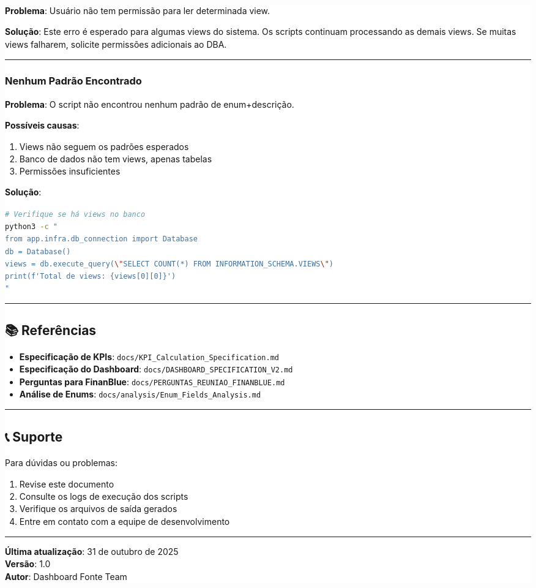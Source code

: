 **Problema**: Usuário não tem permissão para ler determinada view.

**Solução**: Este erro é esperado para algumas views do sistema. Os scripts continuam processando as demais views. Se muitas views falharem, solicite permissões adicionais ao DBA.

---

### Nenhum Padrão Encontrado

**Problema**: O script não encontrou nenhum padrão de enum+descrição.

**Possíveis causas**:
1. Views não seguem os padrões esperados
2. Banco de dados não tem views, apenas tabelas
3. Permissões insuficientes

**Solução**:
```bash
# Verifique se há views no banco
python3 -c "
from app.infra.db_connection import Database
db = Database()
views = db.execute_query(\"SELECT COUNT(*) FROM INFORMATION_SCHEMA.VIEWS\")
print(f'Total de views: {views[0][0]}')
"
```

---

## 📚 Referências

- **Especificação de KPIs**: `docs/KPI_Calculation_Specification.md`
- **Especificação do Dashboard**: `docs/DASHBOARD_SPECIFICATION_V2.md`
- **Perguntas para FinanBlue**: `docs/PERGUNTAS_REUNIAO_FINANBLUE.md`
- **Análise de Enums**: `docs/analysis/Enum_Fields_Analysis.md`

---

## 📞 Suporte

Para dúvidas ou problemas:

1. Revise este documento
2. Consulte os logs de execução dos scripts
3. Verifique os arquivos de saída gerados
4. Entre em contato com a equipe de desenvolvimento

---

**Última atualização**: 31 de outubro de 2025  
**Versão**: 1.0  
**Autor**: Dashboard Fonte Team

